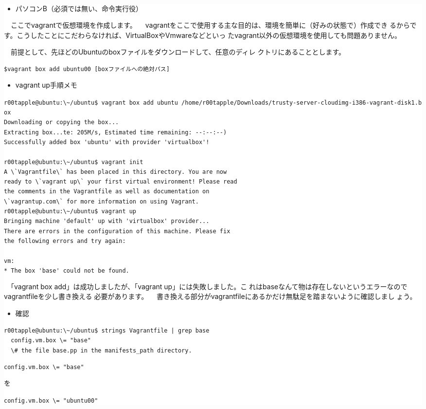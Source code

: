   - パソコンB（必須では無い、命令実行役）

　ここでvagrantで仮想環境を作成します。
　vagrantをここで使用する主な目的は、環境を簡単に（好みの状態で）作成でき
るからです。こうしたことにこだわらなければ、VirtualBoxやVmwareなどといっ
たvagrant以外の仮想環境を使用しても問題ありません。

　前提として、先ほどのUbuntuのboxファイルをダウンロードして、任意のディレ
クトリにあることとします。

```
$vagrant box add ubuntu00 [boxファイルへの絶対パス]
```

- vagrant up手順メモ

```
r00tapple@ubuntu:\~/ubuntu$ vagrant box add ubuntu /home/r00tapple/Downloads/trusty-server-cloudimg-i386-vagrant-disk1.box
Downloading or copying the box...
Extracting box...te: 205M/s, Estimated time remaining: --:--:--)
Successfully added box 'ubuntu' with provider 'virtualbox'!

r00tapple@ubuntu:\~/ubuntu$ vagrant init
A \`Vagrantfile\` has been placed in this directory. You are now
ready to \`vagrant up\` your first virtual environment! Please read
the comments in the Vagrantfile as well as documentation on
\`vagrantup.com\` for more information on using Vagrant.
r00tapple@ubuntu:\~/ubuntu$ vagrant up
Bringing machine 'default' up with 'virtualbox' provider...
There are errors in the configuration of this machine. Please fix
the following errors and try again:

vm:
* The box 'base' could not be found.
```

　「vagrant box add」は成功しましたが、「vagrant up」には失敗しました。こ
れはbaseなんて物は存在しないというエラーなのでvagrantfileを少し書き換える
必要があります。
　書き換える部分がvagrantfileにあるかだけ無駄足を踏まないように確認しまし
ょう。

- 確認

```
r00tapple@ubuntu:\~/ubuntu$ strings Vagrantfile | grep base
  config.vm.box \= "base"
  \# the file base.pp in the manifests_path directory.
```

```
config.vm.box \= "base"
```

を

```
config.vm.box \= "ubuntu00"
```
